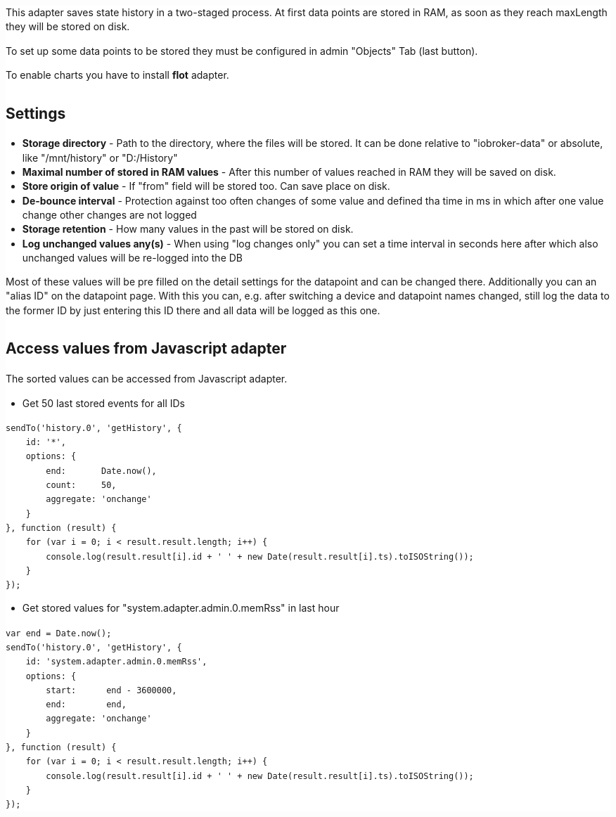 This adapter saves state history in a two-staged process.
At first data points are stored in RAM, as soon as they reach maxLength they will be stored on disk.

To set up some data points to be stored they must be configured in admin "Objects" Tab (last button).

To enable charts you have to install **flot** adapter.

## Settings

- **Storage directory** - Path to the directory, where the files will be stored. It can be done relative to "iobroker-data" or absolute, like "/mnt/history" or "D:/History"
- **Maximal number of stored in RAM values** - After this number of values reached in RAM they will be saved on disk.
- **Store origin of value** - If "from" field will be stored too. Can save place on disk.
- **De-bounce interval** - Protection against too often changes of some value and defined tha time in ms in which after one value change other changes are not logged
- **Storage retention** - How many values in the past will be stored on disk.
- **Log unchanged values any(s)** - When using "log changes only" you can set a time interval in seconds here after which also unchanged values will be re-logged into the DB

Most of these values will be pre filled on the detail settings for the datapoint and can be changed there. Additionally you can an "alias ID" on the datapoint page. With this you can, e.g. after switching a device and datapoint names changed, still log the data to the former ID by just entering this ID there and all data will be logged as this one.


## Access values from Javascript adapter
The sorted values can be accessed from Javascript adapter.

* Get 50 last stored events for all IDs
```
sendTo('history.0', 'getHistory', {
    id: '*',
    options: {
        end:       Date.now(),
        count:     50,
        aggregate: 'onchange'
    }
}, function (result) {
    for (var i = 0; i < result.result.length; i++) {
        console.log(result.result[i].id + ' ' + new Date(result.result[i].ts).toISOString());
    }
});
```

* Get stored values for "system.adapter.admin.0.memRss" in last hour
```
var end = Date.now();
sendTo('history.0', 'getHistory', {
    id: 'system.adapter.admin.0.memRss',
    options: {
        start:      end - 3600000,
        end:        end,
        aggregate: 'onchange'
    }
}, function (result) {
    for (var i = 0; i < result.result.length; i++) {
        console.log(result.result[i].id + ' ' + new Date(result.result[i].ts).toISOString());
    }
});
```
